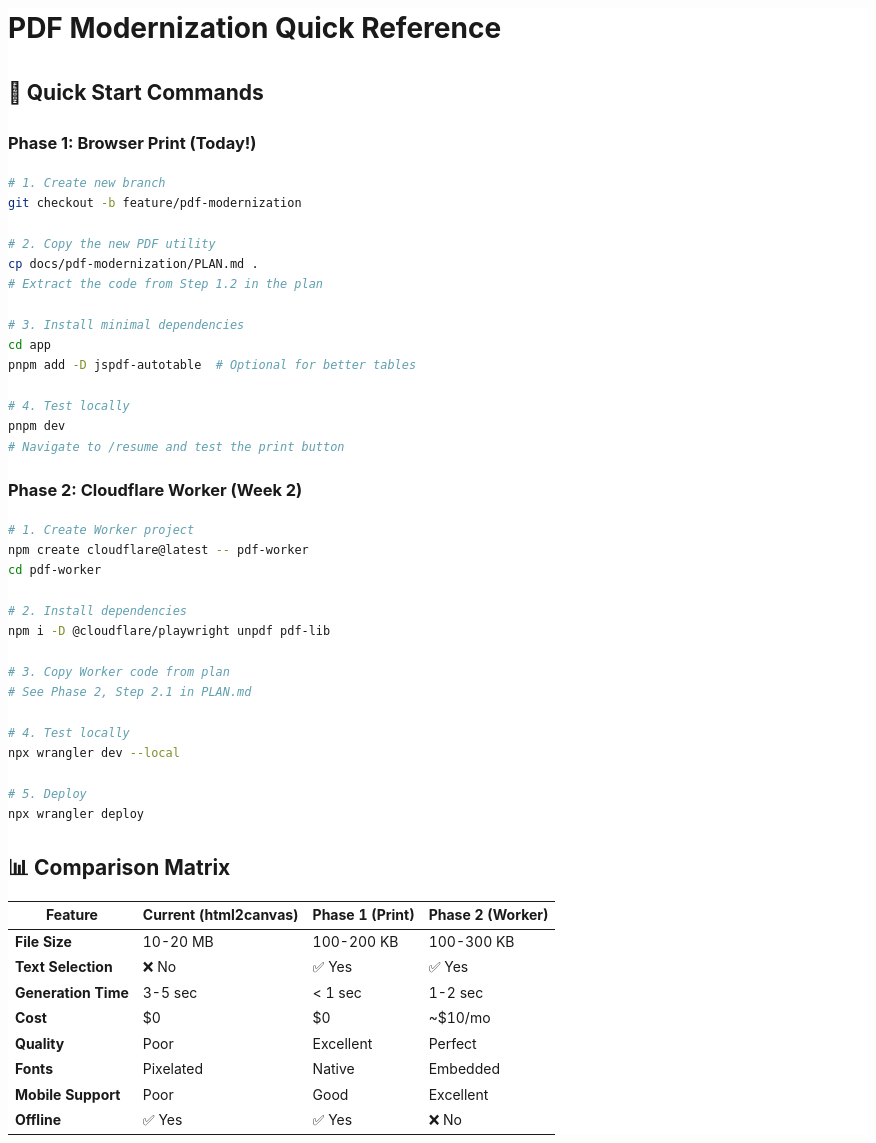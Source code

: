 # PDF Modernization Quick Reference

## 🚀 Quick Start Commands

### Phase 1: Browser Print (Today!)

```bash
# 1. Create new branch
git checkout -b feature/pdf-modernization

# 2. Copy the new PDF utility
cp docs/pdf-modernization/PLAN.md .
# Extract the code from Step 1.2 in the plan

# 3. Install minimal dependencies
cd app
pnpm add -D jspdf-autotable  # Optional for better tables

# 4. Test locally
pnpm dev
# Navigate to /resume and test the print button
```

### Phase 2: Cloudflare Worker (Week 2)

```bash
# 1. Create Worker project
npm create cloudflare@latest -- pdf-worker
cd pdf-worker

# 2. Install dependencies
npm i -D @cloudflare/playwright unpdf pdf-lib

# 3. Copy Worker code from plan
# See Phase 2, Step 2.1 in PLAN.md

# 4. Test locally
npx wrangler dev --local

# 5. Deploy
npx wrangler deploy
```

## 📊 Comparison Matrix

| Feature | Current (html2canvas) | Phase 1 (Print) | Phase 2 (Worker) |
|---------|----------------------|-----------------|------------------|
| **File Size** | 10-20 MB | 100-200 KB | 100-300 KB |
| **Text Selection** | ❌ No | ✅ Yes | ✅ Yes |
| **Generation Time** | 3-5 sec | < 1 sec | 1-2 sec |
| **Cost** | $0 | $0 | ~$10/mo |
| **Quality** | Poor | Excellent | Perfect |
| **Fonts** | Pixelated | Native | Embedded |
| **Mobile Support** | Poor | Good | Excellent |
| **Offline** | ✅ Yes | ✅ Yes | ❌ No |

